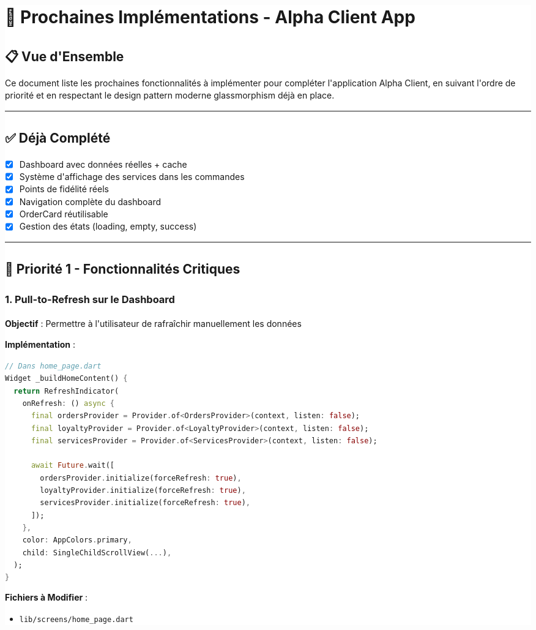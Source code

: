 # 🚀 Prochaines Implémentations - Alpha Client App

## 📋 Vue d'Ensemble

Ce document liste les prochaines fonctionnalités à implémenter pour compléter l'application Alpha Client, en suivant l'ordre de priorité et en respectant le design pattern moderne glassmorphism déjà en place.

---

## ✅ Déjà Complété

- [x] Dashboard avec données réelles + cache
- [x] Système d'affichage des services dans les commandes
- [x] Points de fidélité réels
- [x] Navigation complète du dashboard
- [x] OrderCard réutilisable
- [x] Gestion des états (loading, empty, success)

---

## 🎯 Priorité 1 - Fonctionnalités Critiques

### 1. Pull-to-Refresh sur le Dashboard
**Objectif** : Permettre à l'utilisateur de rafraîchir manuellement les données

**Implémentation** :
```dart
// Dans home_page.dart
Widget _buildHomeContent() {
  return RefreshIndicator(
    onRefresh: () async {
      final ordersProvider = Provider.of<OrdersProvider>(context, listen: false);
      final loyaltyProvider = Provider.of<LoyaltyProvider>(context, listen: false);
      final servicesProvider = Provider.of<ServicesProvider>(context, listen: false);
      
      await Future.wait([
        ordersProvider.initialize(forceRefresh: true),
        loyaltyProvider.initialize(forceRefresh: true),
        servicesProvider.initialize(forceRefresh: true),
      ]);
    },
    color: AppColors.primary,
    child: SingleChildScrollView(...),
  );
}
```

**Fichiers à Modifier** :
- `lib/screens/home_page.dart`
